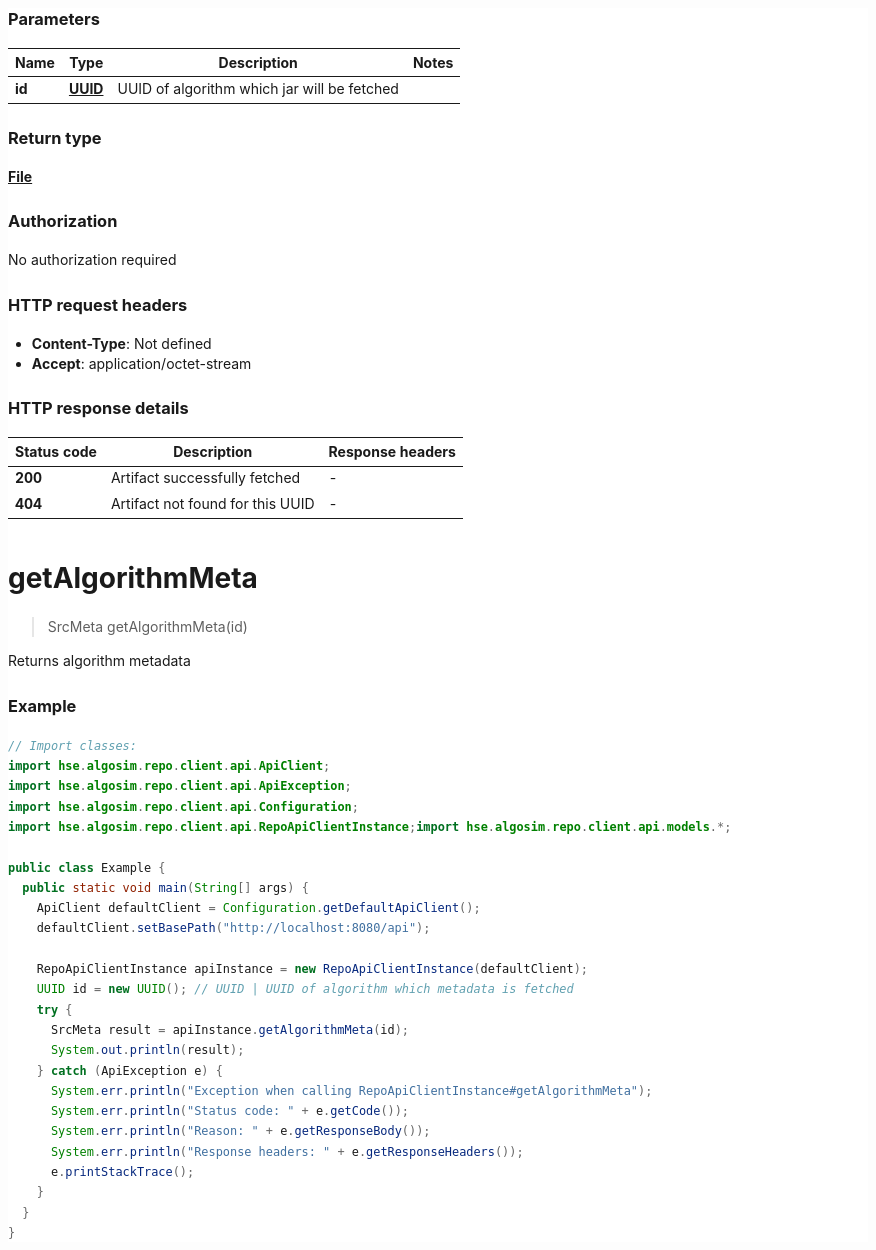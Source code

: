### Parameters

Name | Type | Description  | Notes
------------- | ------------- | ------------- | -------------
 **id** | [**UUID**](.md)| UUID of algorithm which jar will be fetched |

### Return type

[**File**](File.md)

### Authorization

No authorization required

### HTTP request headers

 - **Content-Type**: Not defined
 - **Accept**: application/octet-stream

### HTTP response details
| Status code | Description | Response headers |
|-------------|-------------|------------------|
**200** | Artifact successfully fetched |  -  |
**404** | Artifact not found for this UUID |  -  |

<a name="getAlgorithmMeta"></a>
# **getAlgorithmMeta**
> SrcMeta getAlgorithmMeta(id)



Returns algorithm metadata

### Example
```java
// Import classes:
import hse.algosim.repo.client.api.ApiClient;
import hse.algosim.repo.client.api.ApiException;
import hse.algosim.repo.client.api.Configuration;
import hse.algosim.repo.client.api.RepoApiClientInstance;import hse.algosim.repo.client.api.models.*;

public class Example {
  public static void main(String[] args) {
    ApiClient defaultClient = Configuration.getDefaultApiClient();
    defaultClient.setBasePath("http://localhost:8080/api");

    RepoApiClientInstance apiInstance = new RepoApiClientInstance(defaultClient);
    UUID id = new UUID(); // UUID | UUID of algorithm which metadata is fetched
    try {
      SrcMeta result = apiInstance.getAlgorithmMeta(id);
      System.out.println(result);
    } catch (ApiException e) {
      System.err.println("Exception when calling RepoApiClientInstance#getAlgorithmMeta");
      System.err.println("Status code: " + e.getCode());
      System.err.println("Reason: " + e.getResponseBody());
      System.err.println("Response headers: " + e.getResponseHeaders());
      e.printStackTrace();
    }
  }
}
```

